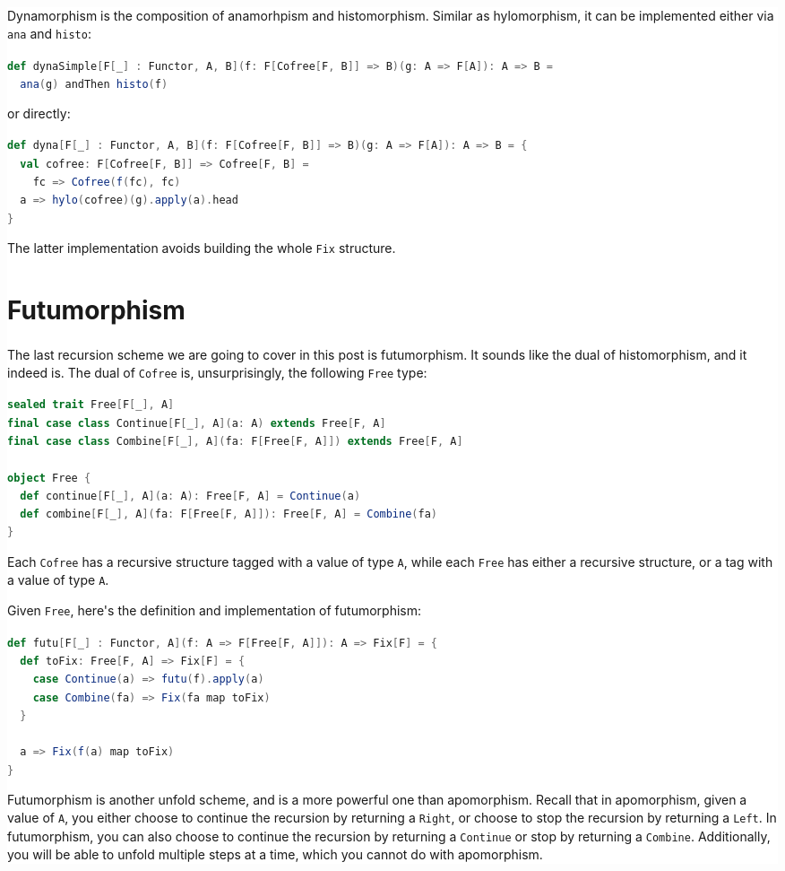 Dynamorphism is the composition of anamorhpism and histomorphism. Similar as hylomorphism, it can be implemented either via `ana` and `histo`:

```scala
def dynaSimple[F[_] : Functor, A, B](f: F[Cofree[F, B]] => B)(g: A => F[A]): A => B =
  ana(g) andThen histo(f)
```

or directly:

```scala
def dyna[F[_] : Functor, A, B](f: F[Cofree[F, B]] => B)(g: A => F[A]): A => B = {
  val cofree: F[Cofree[F, B]] => Cofree[F, B] =
    fc => Cofree(f(fc), fc)
  a => hylo(cofree)(g).apply(a).head
}
```

The latter implementation avoids building the whole `Fix` structure.

# Futumorphism

The last recursion scheme we are going to cover in this post is futumorphism. It sounds like the dual of histomorphism, and it indeed is. The dual of `Cofree` is, unsurprisingly, the following `Free` type:

```scala
sealed trait Free[F[_], A]
final case class Continue[F[_], A](a: A) extends Free[F, A]
final case class Combine[F[_], A](fa: F[Free[F, A]]) extends Free[F, A]

object Free {
  def continue[F[_], A](a: A): Free[F, A] = Continue(a)
  def combine[F[_], A](fa: F[Free[F, A]]): Free[F, A] = Combine(fa)
}
```

Each `Cofree` has a recursive structure tagged with a value of type `A`, while each `Free` has either a recursive structure, or a tag with a value of type `A`.

Given `Free`, here's the definition and implementation of futumorphism:

```scala
def futu[F[_] : Functor, A](f: A => F[Free[F, A]]): A => Fix[F] = {
  def toFix: Free[F, A] => Fix[F] = {
    case Continue(a) => futu(f).apply(a)
    case Combine(fa) => Fix(fa map toFix)
  }

  a => Fix(f(a) map toFix)
}
```

Futumorphism is another unfold scheme, and is a more powerful one than apomorphism. Recall that in apomorphism, given a value of `A`, you either choose to continue the recursion by returning a `Right`, or choose to stop the recursion by returning a `Left`. In futumorphism, you can also choose to continue the recursion by returning a `Continue` or stop by returning a `Combine`. Additionally, you will be able to unfold multiple steps at a time, which you cannot do with apomorphism.
